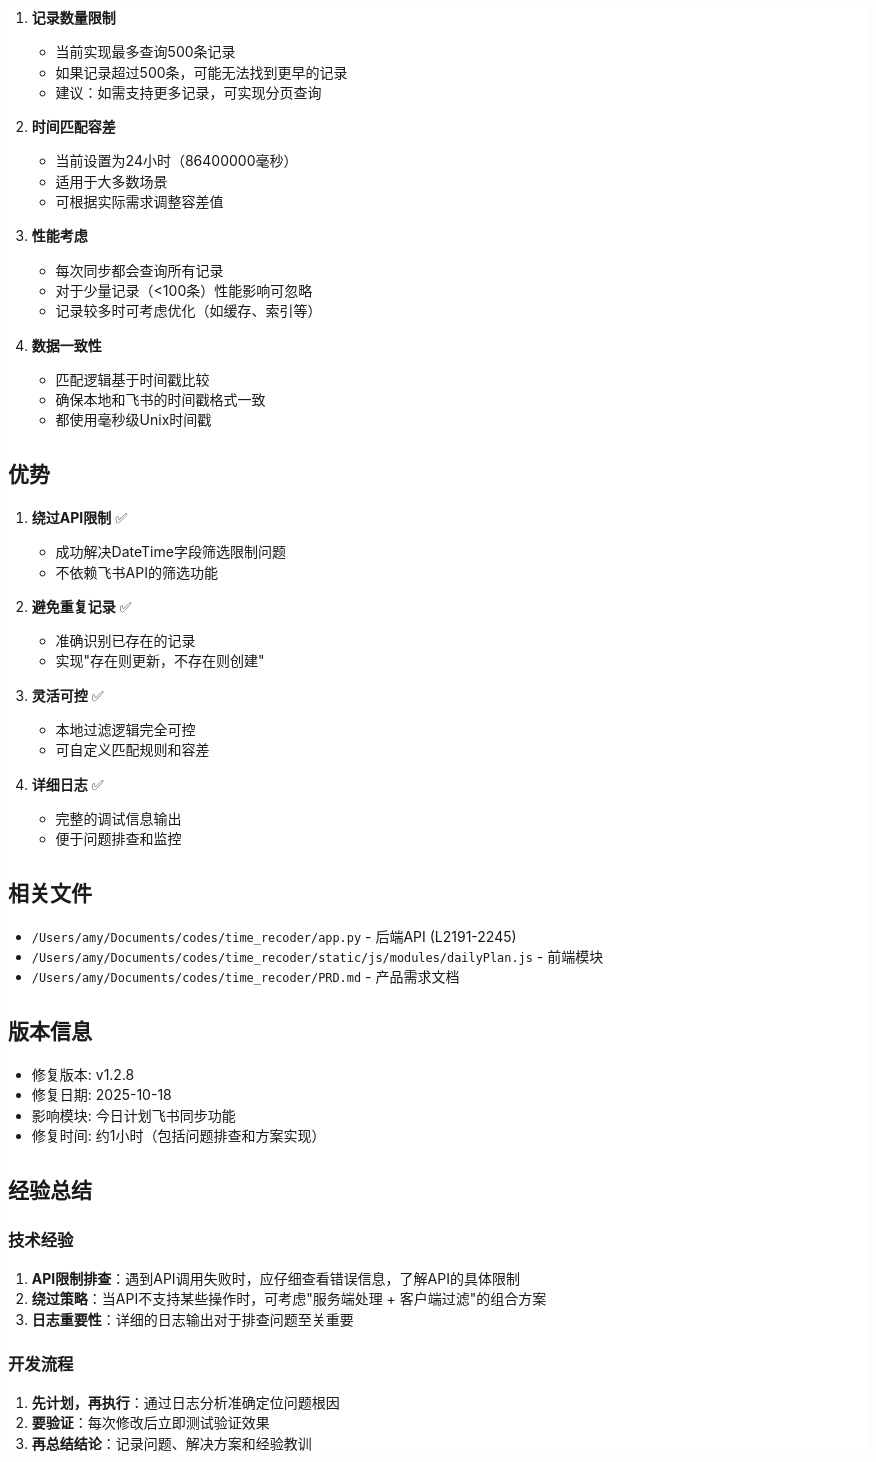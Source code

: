 1. **记录数量限制**
   - 当前实现最多查询500条记录
   - 如果记录超过500条，可能无法找到更早的记录
   - 建议：如需支持更多记录，可实现分页查询

2. **时间匹配容差**
   - 当前设置为24小时（86400000毫秒）
   - 适用于大多数场景
   - 可根据实际需求调整容差值

3. **性能考虑**
   - 每次同步都会查询所有记录
   - 对于少量记录（<100条）性能影响可忽略
   - 记录较多时可考虑优化（如缓存、索引等）

4. **数据一致性**
   - 匹配逻辑基于时间戳比较
   - 确保本地和飞书的时间戳格式一致
   - 都使用毫秒级Unix时间戳

## 优势

1. **绕过API限制** ✅
   - 成功解决DateTime字段筛选限制问题
   - 不依赖飞书API的筛选功能

2. **避免重复记录** ✅
   - 准确识别已存在的记录
   - 实现"存在则更新，不存在则创建"

3. **灵活可控** ✅
   - 本地过滤逻辑完全可控
   - 可自定义匹配规则和容差

4. **详细日志** ✅
   - 完整的调试信息输出
   - 便于问题排查和监控

## 相关文件
- `/Users/amy/Documents/codes/time_recoder/app.py` - 后端API (L2191-2245)
- `/Users/amy/Documents/codes/time_recoder/static/js/modules/dailyPlan.js` - 前端模块
- `/Users/amy/Documents/codes/time_recoder/PRD.md` - 产品需求文档

## 版本信息
- 修复版本: v1.2.8
- 修复日期: 2025-10-18
- 影响模块: 今日计划飞书同步功能
- 修复时间: 约1小时（包括问题排查和方案实现）

## 经验总结

### 技术经验
1. **API限制排查**：遇到API调用失败时，应仔细查看错误信息，了解API的具体限制
2. **绕过策略**：当API不支持某些操作时，可考虑"服务端处理 + 客户端过滤"的组合方案
3. **日志重要性**：详细的日志输出对于排查问题至关重要

### 开发流程
1. **先计划，再执行**：通过日志分析准确定位问题根因
2. **要验证**：每次修改后立即测试验证效果
3. **再总结结论**：记录问题、解决方案和经验教训
